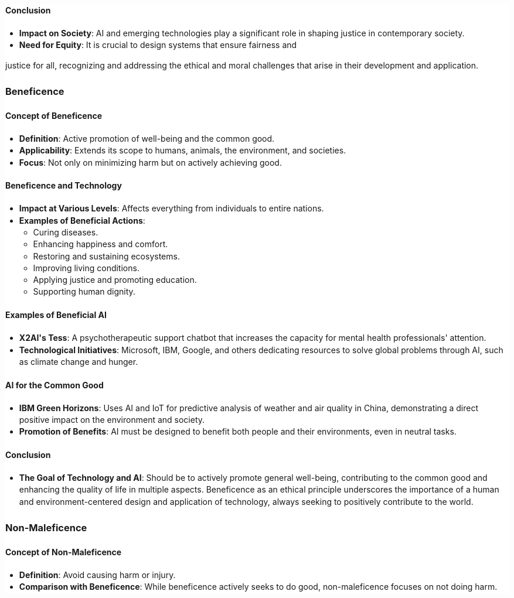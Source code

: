 #### Conclusion
- **Impact on Society**: AI and emerging technologies play a significant role in shaping justice in contemporary society.
- **Need for Equity**: It is crucial to design systems that ensure fairness and

justice for all, recognizing and addressing the ethical and moral challenges that arise in their development and application.




### Beneficence

#### Concept of Beneficence
- **Definition**: Active promotion of well-being and the common good.
- **Applicability**: Extends its scope to humans, animals, the environment, and societies.
- **Focus**: Not only on minimizing harm but on actively achieving good.

#### Beneficence and Technology
- **Impact at Various Levels**: Affects everything from individuals to entire nations.
- **Examples of Beneficial Actions**:
  - Curing diseases.
  - Enhancing happiness and comfort.
  - Restoring and sustaining ecosystems.
  - Improving living conditions.
  - Applying justice and promoting education.
  - Supporting human dignity.

#### Examples of Beneficial AI
- **X2AI's Tess**: A psychotherapeutic support chatbot that increases the capacity for mental health professionals' attention.
- **Technological Initiatives**: Microsoft, IBM, Google, and others dedicating resources to solve global problems through AI, such as climate change and hunger.

#### AI for the Common Good
- **IBM Green Horizons**: Uses AI and IoT for predictive analysis of weather and air quality in China, demonstrating a direct positive impact on the environment and society.
- **Promotion of Benefits**: AI must be designed to benefit both people and their environments, even in neutral tasks.

#### Conclusion
- **The Goal of Technology and AI**: Should be to actively promote general well-being, contributing to the common good and enhancing the quality of life in multiple aspects. Beneficence as an ethical principle underscores the importance of a human and environment-centered design and application of technology, always seeking to positively contribute to the world.




### Non-Maleficence

#### Concept of Non-Maleficence
- **Definition**: Avoid causing harm or injury.
- **Comparison with Beneficence**: While beneficence actively seeks to do good, non-maleficence focuses on not doing harm.
